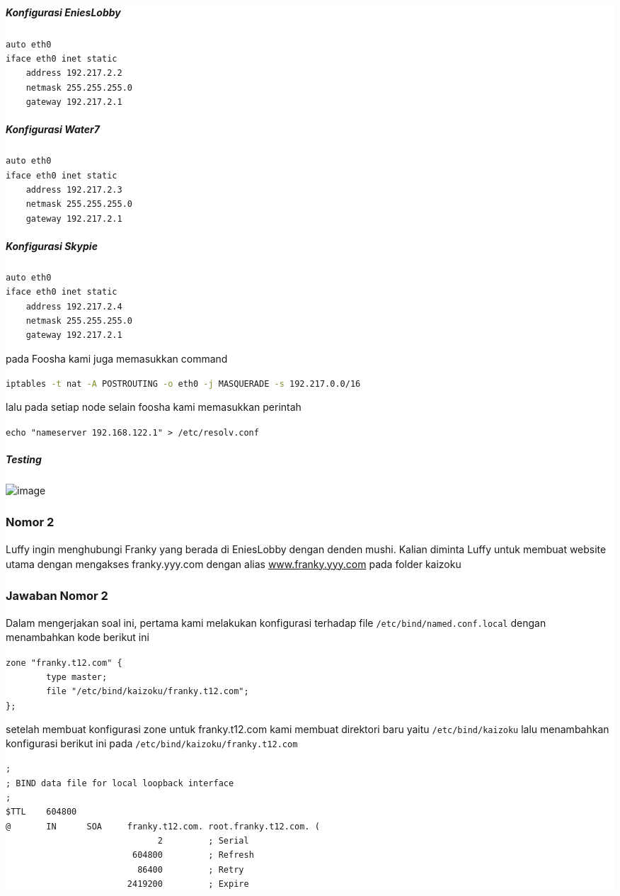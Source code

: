 ##### Konfigurasi EniesLobby
```
auto eth0
iface eth0 inet static
	address 192.217.2.2
	netmask 255.255.255.0
	gateway 192.217.2.1
```

##### Konfigurasi Water7
```
auto eth0
iface eth0 inet static
	address 192.217.2.3
	netmask 255.255.255.0
	gateway 192.217.2.1
```

##### Konfigurasi Skypie
```
auto eth0
iface eth0 inet static
	address 192.217.2.4
	netmask 255.255.255.0
	gateway 192.217.2.1
```

pada Foosha kami juga memasukkan command 
```bash
iptables -t nat -A POSTROUTING -o eth0 -j MASQUERADE -s 192.217.0.0/16
```
lalu pada setiap node selain foosha kami memasukkan perintah
```
echo "nameserver 192.168.122.1" > /etc/resolv.conf
```

##### Testing
![image](https://user-images.githubusercontent.com/50267676/139430567-0f7fbb1c-0044-4ea5-82ff-c5827b12110e.png)

### Nomor 2
Luffy ingin menghubungi Franky yang berada di EniesLobby dengan denden mushi. Kalian diminta Luffy untuk membuat website utama dengan mengakses franky.yyy.com dengan alias www.franky.yyy.com pada folder kaizoku 

### Jawaban Nomor 2 
 
Dalam mengerjakan soal ini, pertama kami melakukan konfigurasi terhadap file `/etc/bind/named.conf.local` dengan menambahkan kode berikut ini
```
zone "franky.t12.com" {
        type master;
        file "/etc/bind/kaizoku/franky.t12.com";
};
```
setelah membuat konfigurasi zone untuk franky.t12.com kami membuat direktori baru yaitu `/etc/bind/kaizoku` lalu menambahkan konfigurasi berikut ini pada `/etc/bind/kaizoku/franky.t12.com`
```
;
; BIND data file for local loopback interface
;
$TTL    604800
@       IN      SOA     franky.t12.com. root.franky.t12.com. (
                              2         ; Serial
                         604800         ; Refresh
                          86400         ; Retry
                        2419200         ; Expire
```